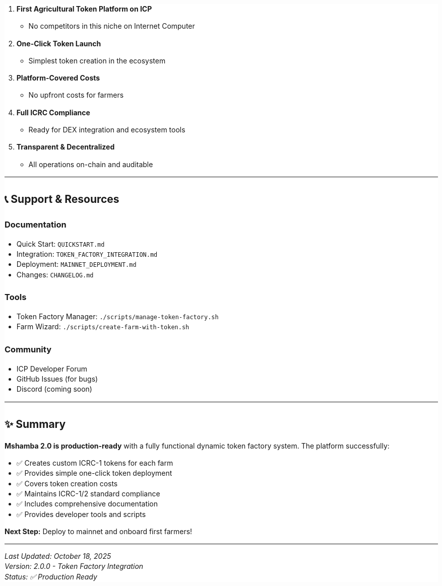 1. **First Agricultural Token Platform on ICP**
   - No competitors in this niche on Internet Computer

2. **One-Click Token Launch**
   - Simplest token creation in the ecosystem

3. **Platform-Covered Costs**
   - No upfront costs for farmers

4. **Full ICRC Compliance**
   - Ready for DEX integration and ecosystem tools

5. **Transparent & Decentralized**
   - All operations on-chain and auditable

---

## 📞 Support & Resources

### Documentation
- Quick Start: `QUICKSTART.md`
- Integration: `TOKEN_FACTORY_INTEGRATION.md`
- Deployment: `MAINNET_DEPLOYMENT.md`
- Changes: `CHANGELOG.md`

### Tools
- Token Factory Manager: `./scripts/manage-token-factory.sh`
- Farm Wizard: `./scripts/create-farm-with-token.sh`

### Community
- ICP Developer Forum
- GitHub Issues (for bugs)
- Discord (coming soon)

---

## ✨ Summary

**Mshamba 2.0 is production-ready** with a fully functional dynamic token factory system. The platform successfully:

- ✅ Creates custom ICRC-1 tokens for each farm
- ✅ Provides simple one-click token deployment
- ✅ Covers token creation costs
- ✅ Maintains ICRC-1/2 standard compliance
- ✅ Includes comprehensive documentation
- ✅ Provides developer tools and scripts

**Next Step:** Deploy to mainnet and onboard first farmers!

---

*Last Updated: October 18, 2025*  
*Version: 2.0.0 - Token Factory Integration*  
*Status: ✅ Production Ready*
